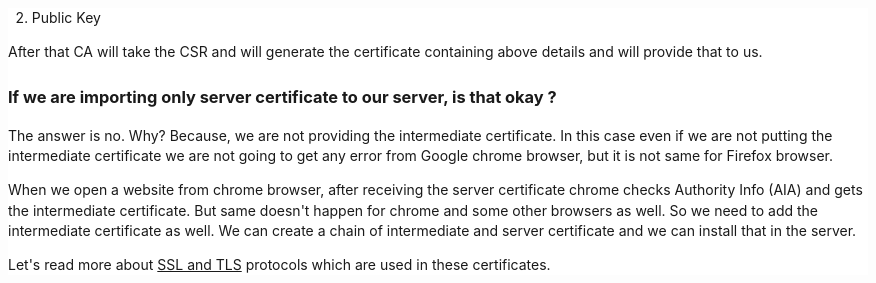 2. Public Key

After that CA will take the CSR and will generate the certificate containing above details and will provide that to us.

### If we are importing only server certificate to our server, is that okay ? 

The answer is no. Why? Because, we are not providing the intermediate certificate. In this case even if we are not putting the intermediate certificate we are not going to get any error from Google chrome browser, but it is not same for Firefox browser. 

When we open a website from chrome browser, after receiving the server certificate chrome checks Authority Info (AIA) and gets the intermediate certificate. But same doesn't happen for chrome and some other browsers as well. So we need to add the intermediate certificate as well. We can create a chain of intermediate and server certificate and we can install that in the server. 

Let's read more about [SSL and TLS](./SSL_TLS.md) protocols which are used in these certificates.























